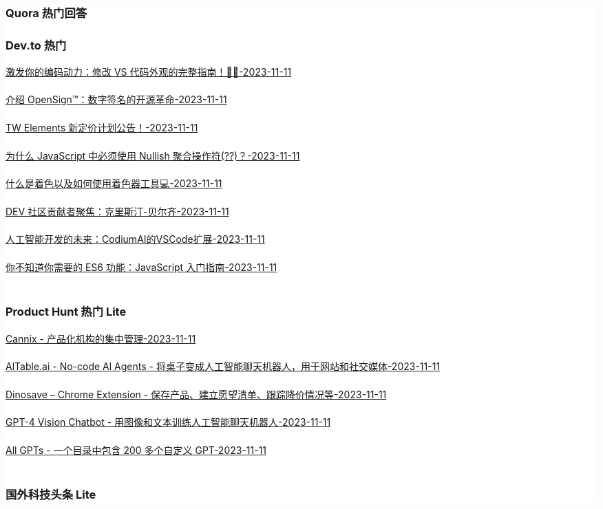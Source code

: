 



###  Quora 热门回答







###  Dev.to 热门

<a target=_blank rel=nofollow href="https://dev.to/lakshitsomani/supercharge-your-productivity-a-complete-guide-to-modify-vs-code-looks--1bhj" >激发你的编码动力：修改 VS 代码外观的完整指南！🚀🔥-2023-11-11</a><br/><br/><a target=_blank rel=nofollow href="https://dev.to/opensign/introducing-opensign-the-open-source-revolution-in-digital-signatures-5fih" >介绍 OpenSign™：数字签名的开源革命-2023-11-11</a><br/><br/><a target=_blank rel=nofollow href="https://dev.to/mz2387/tw-elements-new-pricing-plans-announcement-4da3" >TW Elements 新定价计划公告！-2023-11-11</a><br/><br/><a target=_blank rel=nofollow href="https://dev.to/jaimaldullat/why-is-the-nullish-coalescing-operator-essential-in-javascript-4g2j" >为什么 JavaScript 中必须使用 Nullish 聚合操作符(??)？-2023-11-11</a><br/><br/><a target=_blank rel=nofollow href="https://dev.to/aryan_shourie/what-is-linting-and-how-to-use-a-linter-tool-524l" >什么是着色以及如何使用着色器工具💻-2023-11-11</a><br/><br/><a target=_blank rel=nofollow href="https://dev.to/devteam/dev-community-contributor-spotlight-christine-belzie-38bg" >DEV 社区贡献者聚焦：克里斯汀-贝尔齐-2023-11-11</a><br/><br/><a target=_blank rel=nofollow href="https://dev.to/qbentil/future-of-ai-development-codiumais-vscode-extension-36n2" >人工智能开发的未来：CodiumAI的VSCode扩展-2023-11-11</a><br/><br/><a target=_blank rel=nofollow href="https://dev.to/opensign/es6-features-you-didnt-know-you-needed-a-javascript-guide-for-beginners-543e" >你不知道你需要的 ES6 功能：JavaScript 入门指南-2023-11-11</a><br/><br/>





###  Product Hunt 热门 Lite

<a target=_blank rel=nofollow href="https://cannix.co/" >Cannix - 产品化机构的集中管理-2023-11-11</a><br/><br/><a target=_blank rel=nofollow href="https://aitable.ai/" >AlTable.ai - No-code Al Agents - 将桌子变成人工智能聊天机器人，用于网站和社交媒体-2023-11-11</a><br/><br/><a target=_blank rel=nofollow href="https://chrome.google.com/webstore/detail/dinosave-%E2%80%93-wishlists-and/ahjpfbocjamopfkghdoojdalmllbfhmg" >Dinosave – Chrome Extension - 保存产品、建立愿望清单、跟踪降价情况等-2023-11-11</a><br/><br/><a target=_blank rel=nofollow href="https://gpt-4visionchatbot.thesamur.ai/" >GPT-4 Vision Chatbot - 用图像和文本训练人工智能聊天机器人-2023-11-11</a><br/><br/><a target=_blank rel=nofollow href="https://allgpts.co/" >All GPTs - 一个目录中包含 200 多个自定义 GPT-2023-11-11</a><br/><br/>





###  国外科技头条 Lite
